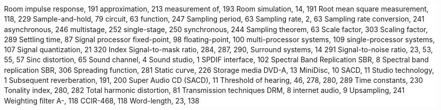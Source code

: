 Room impulse response, 191
approximation, 213
measurement of, 193
Room simulation, 14, 191
Root mean square measurement, 118,
229
Sample-and-hold, 79
circuit, 63
function, 247
Sampling period, 63
Sampling rate, 2, 63
Sampling rate conversion, 241
asynchronous, 246
multistage, 252
single-stage, 250
synchronous, 244
Sampling theorem, 63
Scale factor, 303
Scaling factor, 289
Settling time, 87
Signal processor
ﬁxed-point, 98
ﬂoating-point, 100
multi-processor systems, 109
single-processor systems, 107
Signal quantization, 21
320
Index
Signal-to-mask ratio, 284, 287, 290,
Surround systems, 14
291
Signal-to-noise ratio, 23, 53, 55, 57
Sinc distortion, 65
Sound channel, 4
Sound studio, 1
SPDIF interface, 102
Spectral Band Replication SBR, 8
Spectral band replication SBR, 306
Spreading function, 281
Static curve, 226
Storage media
DVD-A, 13
MiniDisc, 10
SACD, 11
Studio technology, 1
Subsequent reverberation, 191, 200
Super Audio CD (SACD), 11
Threshold of hearing, 46, 278, 280,
289
Time constants, 230
Tonality index, 280, 282
Total harmonic distortion, 81
Transmission techniques
DRM, 8
internet audio, 9
Upsampling, 241
Weighting ﬁlter
A-, 118
CCIR-468, 118
Word-length, 23, 138
